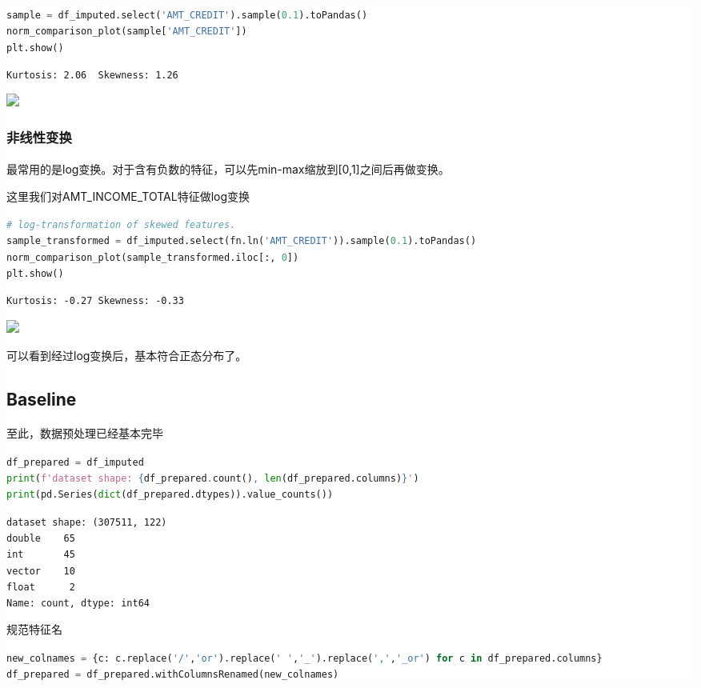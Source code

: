 
```python
sample = df_imputed.select('AMT_CREDIT').sample(0.1).toPandas()
norm_comparison_plot(sample['AMT_CREDIT'])
plt.show()                                                                                 
```

    Kurtosis: 2.06	Skewness: 1.26


![](/img/feature_engineering_on_spark/preproccessing_output_95_2.png)


### 非线性变换

最常用的是log变换。对于含有负数的特征，可以先min-max缩放到[0,1]之间后再做变换。

这里我们对AMT_INCOME_TOTAL特征做log变换


```python
# log-transformation of skewed features.
sample_transformed = df_imputed.select(fn.ln('AMT_CREDIT')).sample(0.1).toPandas()
norm_comparison_plot(sample_transformed.iloc[:, 0])
plt.show()        
```

    Kurtosis: -0.27	Skewness: -0.33


![](/img/feature_engineering_on_spark/preproccessing_output_97_2.png)


可以看到经过log变换后，基本符合正态分布了。

## Baseline

至此，数据预处理已经基本完毕    


```python
df_prepared = df_imputed
print(f'dataset shape: {df_prepared.count(), len(df_prepared.columns)}')
print(pd.Series(dict(df_prepared.dtypes)).value_counts())
```

    dataset shape: (307511, 122)
    double    65
    int       45
    vector    10
    float      2
    Name: count, dtype: int64

规范特征名


```python
new_colnames = {c: c.replace('/','or').replace(' ','_').replace(',','_or') for c in df_prepared.columns}
df_prepared = df_prepared.withColumnsRenamed(new_colnames)
```

